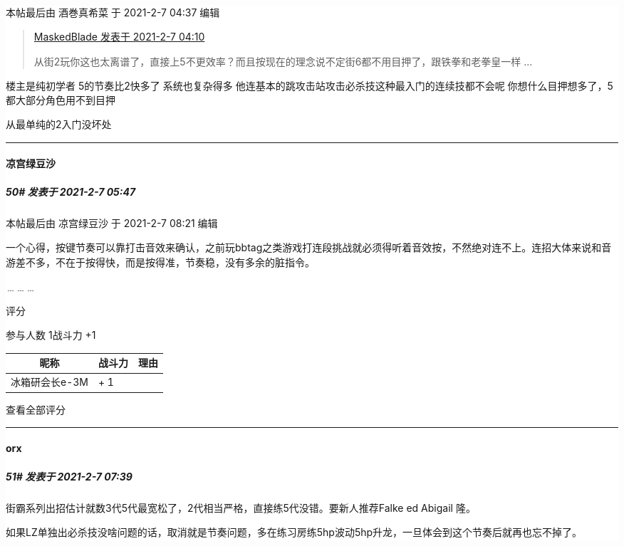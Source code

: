 

 本帖最后由 酒巻真希菜 于 2021-2-7 04:37 编辑 
<blockquote><a href="httphttps://bbs.saraba1st.com/2b/forum.php?mod=redirect&amp;goto=findpost&amp;pid=50261994&amp;ptid=1986593" target="_blank">MaskedBlade 发表于 2021-2-7 04:10</a>

从街2玩你这也太离谱了，直接上5不更效率？而且按现在的理念说不定街6都不用目押了，跟铁拳和老拳皇一样 ...</blockquote>
楼主是纯初学者 5的节奏比2快多了 系统也复杂得多 他连基本的跳攻击站攻击必杀技这种最入门的连续技都不会呢 你想什么目押想多了，5都大部分角色用不到目押

从最单纯的2入门没坏处







*****

####  凉宫绿豆沙  
##### 50#       发表于 2021-2-7 05:47



 本帖最后由 凉宫绿豆沙 于 2021-2-7 08:21 编辑 

一个心得，按键节奏可以靠打击音效来确认，之前玩bbtag之类游戏打连段挑战就必须得听着音效按，不然绝对连不上。连招大体来说和音游差不多，不在于按得快，而是按得准，节奏稳，没有多余的脏指令。



﹍﹍﹍

评分





 参与人数 1战斗力 +1

|昵称|战斗力|理由|
|----|---|---|
| 冰箱研会长e-3M| + 1||



查看全部评分






*****

####  orx  
##### 51#       发表于 2021-2-7 07:39




街霸系列出招估计就数3代5代最宽松了，2代相当严格，直接练5代没错。要新人推荐Falke ed Abigail 隆。


如果LZ单独出必杀技没啥问题的话，取消就是节奏问题，多在练习房练5hp波动5hp升龙，一旦体会到这个节奏后就再也忘不掉了。



